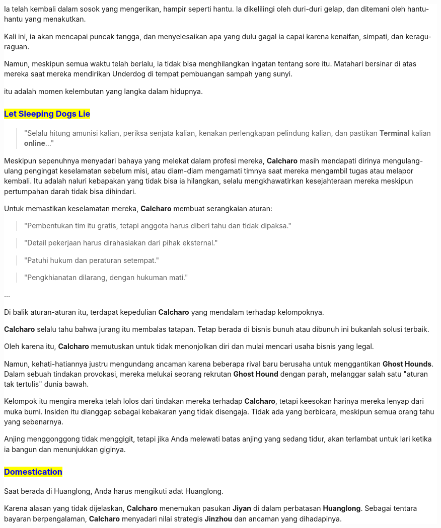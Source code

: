 Ia telah kembali dalam sosok yang mengerikan, hampir seperti hantu. Ia dikelilingi oleh duri-duri gelap, dan ditemani oleh hantu-hantu yang menakutkan.

Kali ini, ia akan mencapai puncak tangga, dan menyelesaikan apa yang dulu gagal ia capai karena kenaifan, simpati, dan keragu-raguan.

Namun, meskipun semua waktu telah berlalu, ia tidak bisa menghilangkan ingatan tentang sore itu. Matahari bersinar di atas mereka saat mereka mendirikan Underdog di tempat pembuangan sampah yang sunyi.

itu adalah momen kelembutan yang langka dalam hidupnya.



### <mark style="color:blue;">Let Sleeping Dogs Lie</mark>

> "Selalu hitung amunisi kalian, periksa senjata kalian, kenakan perlengkapan pelindung kalian, dan pastikan **Terminal** kalian **online**..."

Meskipun sepenuhnya menyadari bahaya yang melekat dalam profesi mereka, **Calcharo** masih mendapati dirinya mengulang-ulang pengingat keselamatan sebelum misi, atau diam-diam mengamati timnya saat mereka mengambil tugas atau melapor kembali. Itu adalah naluri kebapakan yang tidak bisa ia hilangkan, selalu mengkhawatirkan kesejahteraan mereka meskipun pertumpahan darah tidak bisa dihindari.

Untuk memastikan keselamatan mereka, **Calcharo** membuat serangkaian aturan:

> "Pembentukan tim itu gratis, tetapi anggota harus diberi tahu dan tidak dipaksa."

> "Detail pekerjaan harus dirahasiakan dari pihak eksternal."

> "Patuhi hukum dan peraturan setempat."

> "Pengkhianatan dilarang, dengan hukuman mati."

...

Di balik aturan-aturan itu, terdapat kepedulian **Calcharo** yang mendalam terhadap kelompoknya.

**Calcharo** selalu tahu bahwa jurang itu membalas tatapan. Tetap berada di bisnis bunuh atau dibunuh ini bukanlah solusi terbaik.

Oleh karena itu, **Calcharo** memutuskan untuk tidak menonjolkan diri dan mulai mencari usaha bisnis yang legal.

Namun, kehati-hatiannya justru mengundang ancaman karena beberapa rival baru berusaha untuk menggantikan **Ghost Hounds**. Dalam sebuah tindakan provokasi, mereka melukai seorang rekrutan **Ghost Hound** dengan parah, melanggar salah satu "aturan tak tertulis" dunia bawah.

Kelompok itu mengira mereka telah lolos dari tindakan mereka terhadap **Calcharo**, tetapi keesokan harinya mereka lenyap dari muka bumi. Insiden itu dianggap sebagai kebakaran yang tidak disengaja. Tidak ada yang berbicara, meskipun semua orang tahu yang sebenarnya.

Anjing menggonggong tidak menggigit, tetapi jika Anda melewati batas anjing yang sedang tidur, akan terlambat untuk lari ketika ia bangun dan menunjukkan giginya.

### <mark style="color:blue;">Domestication</mark>

Saat berada di Huanglong, Anda harus mengikuti adat Huanglong.&#x20;

Karena alasan yang tidak dijelaskan, **Calcharo** menemukan pasukan **Jiyan** di dalam perbatasan **Huanglong**. Sebagai tentara bayaran berpengalaman, **Calcharo** menyadari nilai strategis **Jinzhou** dan ancaman yang dihadapinya.&#x20;
